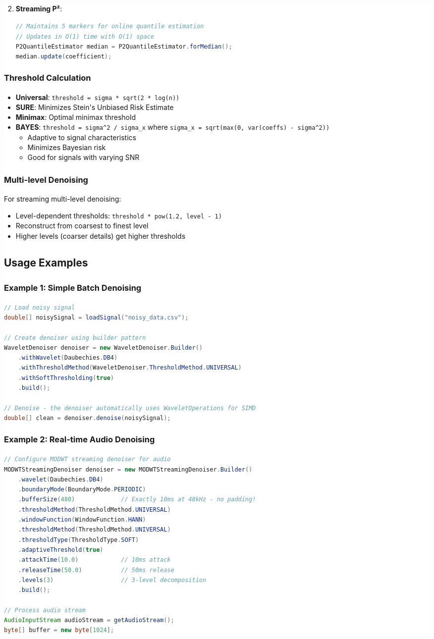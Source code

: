 2. **Streaming P²**:
   ```java
   // Maintains 5 markers for online quantile estimation
   // Updates in O(1) time with O(1) space
   P2QuantileEstimator median = P2QuantileEstimator.forMedian();
   median.update(coefficient);
   ```

### Threshold Calculation

- **Universal**: `threshold = sigma * sqrt(2 * log(n))`
- **SURE**: Minimizes Stein's Unbiased Risk Estimate
- **Minimax**: Optimal minimax threshold
- **BAYES**: `threshold = sigma^2 / sigma_x` where `sigma_x = sqrt(max(0, var(coeffs) - sigma^2))`
  - Adaptive to signal characteristics
  - Minimizes Bayesian risk
  - Good for signals with varying SNR

### Multi-level Denoising

For streaming multi-level denoising:
- Level-dependent thresholds: `threshold * pow(1.2, level - 1)`
- Reconstruct from coarsest to finest level
- Higher levels (coarser details) get higher thresholds

## Usage Examples

### Example 1: Simple Batch Denoising

```java
// Load noisy signal
double[] noisySignal = loadSignal("noisy_data.csv");

// Create denoiser using builder pattern
WaveletDenoiser denoiser = new WaveletDenoiser.Builder()
    .withWavelet(Daubechies.DB4)
    .withThresholdMethod(WaveletDenoiser.ThresholdMethod.UNIVERSAL)
    .withSoftThresholding(true)
    .build();

// Denoise - the denoiser automatically uses WaveletOperations for SIMD
double[] clean = denoiser.denoise(noisySignal);
```

### Example 2: Real-time Audio Denoising

```java
// Configure MODWT streaming denoiser for audio
MODWTStreamingDenoiser denoiser = new MODWTStreamingDenoiser.Builder()
    .wavelet(Daubechies.DB4)
    .boundaryMode(BoundaryMode.PERIODIC)
    .bufferSize(480)             // Exactly 10ms at 48kHz - no padding!
    .thresholdMethod(ThresholdMethod.UNIVERSAL)
    .windowFunction(WindowFunction.HANN)
    .thresholdMethod(ThresholdMethod.UNIVERSAL)
    .thresholdType(ThresholdType.SOFT)
    .adaptiveThreshold(true)
    .attackTime(10.0)            // 10ms attack
    .releaseTime(50.0)           // 50ms release
    .levels(3)                   // 3-level decomposition
    .build();

// Process audio stream
AudioInputStream audioStream = getAudioStream();
byte[] buffer = new byte[1024];
```